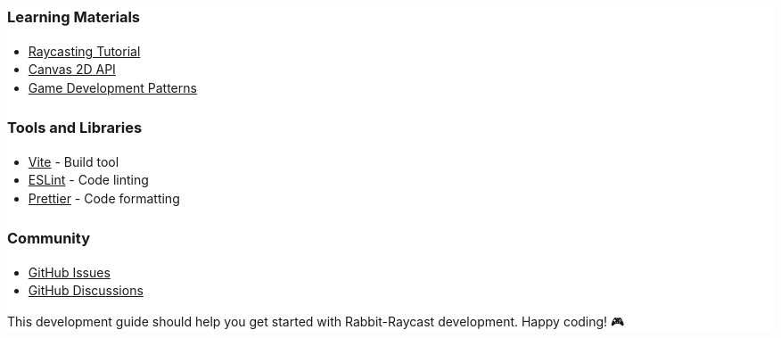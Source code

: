 ### Learning Materials
- [Raycasting Tutorial](https://lodev.org/cgtutor/raycasting.html)
- [Canvas 2D API](https://developer.mozilla.org/en-US/docs/Web/API/Canvas_API)
- [Game Development Patterns](https://gameprogrammingpatterns.com/)

### Tools and Libraries
- [Vite](https://vitejs.dev/) - Build tool
- [ESLint](https://eslint.org/) - Code linting
- [Prettier](https://prettier.io/) - Code formatting

### Community
- [GitHub Issues](https://github.com/AidanTheBandit/Rabbit-Raycast/issues)
- [GitHub Discussions](https://github.com/AidanTheBandit/Rabbit-Raycast/discussions)

This development guide should help you get started with Rabbit-Raycast development. Happy coding! 🎮
